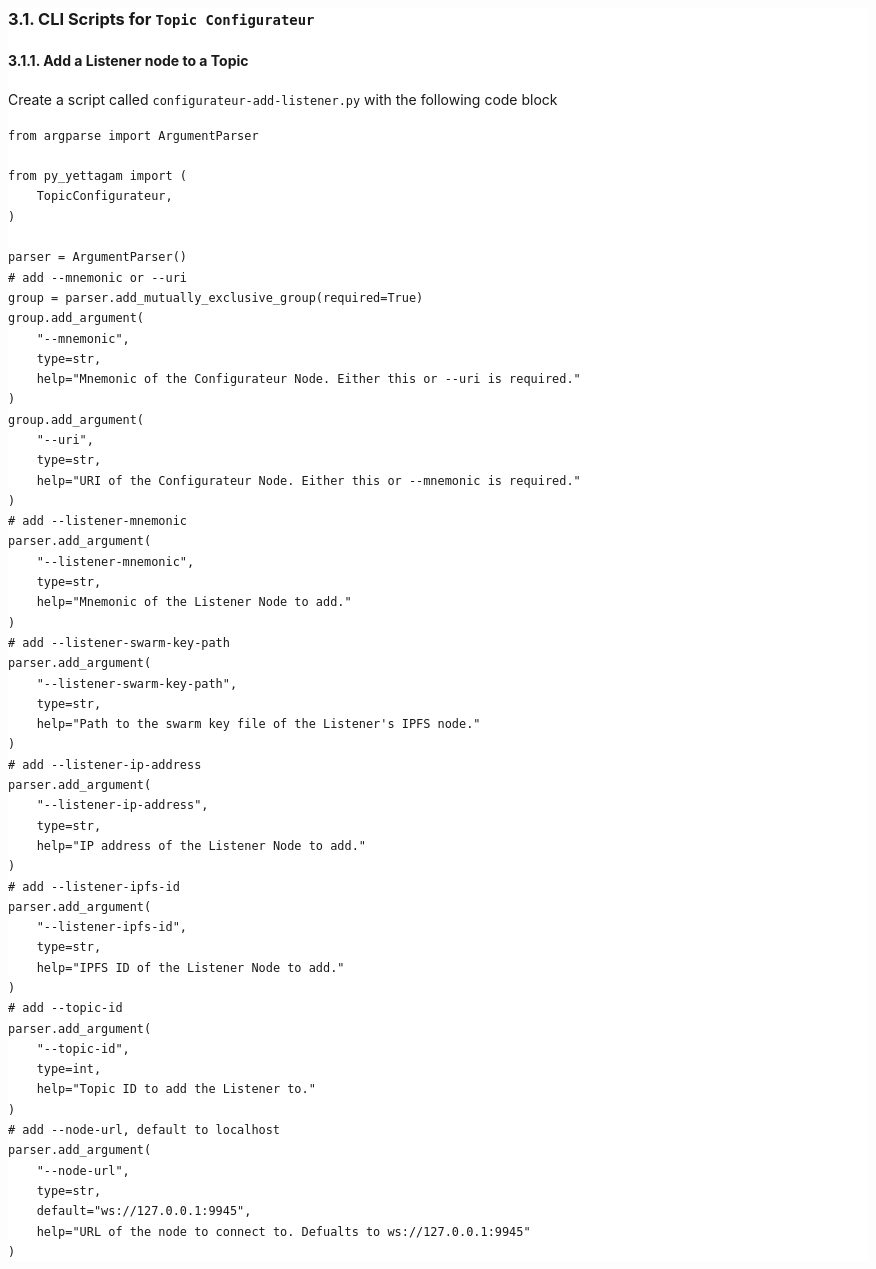 ### 3.1. CLI Scripts for `Topic Configurateur`

#### 3.1.1. Add a Listener node to a Topic

Create a script called `configurateur-add-listener.py` with the following code block

```
from argparse import ArgumentParser

from py_yettagam import (
    TopicConfigurateur,
)

parser = ArgumentParser()
# add --mnemonic or --uri
group = parser.add_mutually_exclusive_group(required=True)
group.add_argument(
    "--mnemonic",
    type=str,
    help="Mnemonic of the Configurateur Node. Either this or --uri is required."
)
group.add_argument(
    "--uri",
    type=str,
    help="URI of the Configurateur Node. Either this or --mnemonic is required."
)
# add --listener-mnemonic
parser.add_argument(
    "--listener-mnemonic",
    type=str,
    help="Mnemonic of the Listener Node to add."
)
# add --listener-swarm-key-path
parser.add_argument(
    "--listener-swarm-key-path",
    type=str,
    help="Path to the swarm key file of the Listener's IPFS node."
)
# add --listener-ip-address
parser.add_argument(
    "--listener-ip-address",
    type=str,
    help="IP address of the Listener Node to add."
)
# add --listener-ipfs-id
parser.add_argument(
    "--listener-ipfs-id",
    type=str,
    help="IPFS ID of the Listener Node to add."
)
# add --topic-id
parser.add_argument(
    "--topic-id",
    type=int,
    help="Topic ID to add the Listener to."
)
# add --node-url, default to localhost
parser.add_argument(
    "--node-url",
    type=str,
    default="ws://127.0.0.1:9945",
    help="URL of the node to connect to. Defualts to ws://127.0.0.1:9945"
)

```